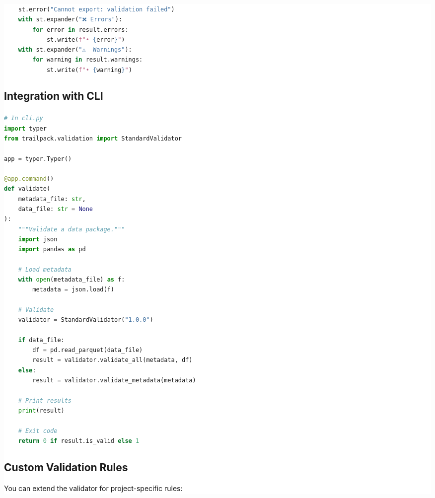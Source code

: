 ```python
    st.error("Cannot export: validation failed")
    with st.expander("❌ Errors"):
        for error in result.errors:
            st.write(f"• {error}")
    with st.expander("⚠️  Warnings"):
        for warning in result.warnings:
            st.write(f"• {warning}")
```

## Integration with CLI

```python
# In cli.py
import typer
from trailpack.validation import StandardValidator

app = typer.Typer()

@app.command()
def validate(
    metadata_file: str,
    data_file: str = None
):
    """Validate a data package."""
    import json
    import pandas as pd
    
    # Load metadata
    with open(metadata_file) as f:
        metadata = json.load(f)
    
    # Validate
    validator = StandardValidator("1.0.0")
    
    if data_file:
        df = pd.read_parquet(data_file)
        result = validator.validate_all(metadata, df)
    else:
        result = validator.validate_metadata(metadata)
    
    # Print results
    print(result)
    
    # Exit code
    return 0 if result.is_valid else 1
```

## Custom Validation Rules

You can extend the validator for project-specific rules:
